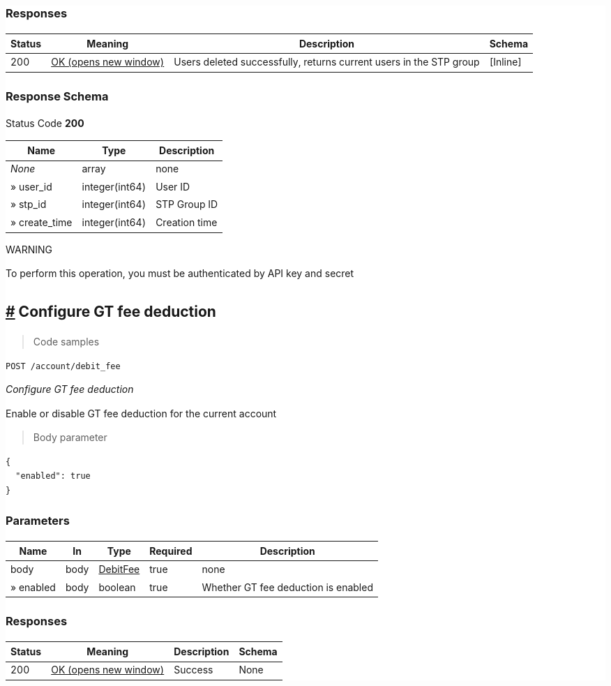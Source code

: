 ### Responses

| Status | Meaning                                                                    | Description                                                        | Schema     |
| ------ | -------------------------------------------------------------------------- | ------------------------------------------------------------------ | ---------- |
| 200    | [OK (opens new window)](https://tools.ietf.org/html/rfc7231#section-6.3.1) | Users deleted successfully, returns current users in the STP group | \[Inline\] |

### Response Schema

Status Code **200**

| Name          | Type           | Description   |
| ------------- | -------------- | ------------- |
| _None_        | array          | none          |
| » user_id     | integer(int64) | User ID       |
| » stp_id      | integer(int64) | STP Group ID  |
| » create_time | integer(int64) | Creation time |

WARNING

To perform this operation, you must be authenticated by API key and secret

## [#](#configure-gt-fee-deduction) Configure GT fee deduction

> Code samples

`POST /account/debit_fee`

_Configure GT fee deduction_

Enable or disable GT fee deduction for the current account

> Body parameter

```
{
  "enabled": true
}
```

### Parameters

| Name      | In   | Type                        | Required | Description                         |
| --------- | ---- | --------------------------- | -------- | ----------------------------------- |
| body      | body | [DebitFee](#schemadebitfee) | true     | none                                |
| » enabled | body | boolean                     | true     | Whether GT fee deduction is enabled |

### Responses

| Status | Meaning                                                                    | Description | Schema |
| ------ | -------------------------------------------------------------------------- | ----------- | ------ |
| 200    | [OK (opens new window)](https://tools.ietf.org/html/rfc7231#section-6.3.1) | Success     | None   |
